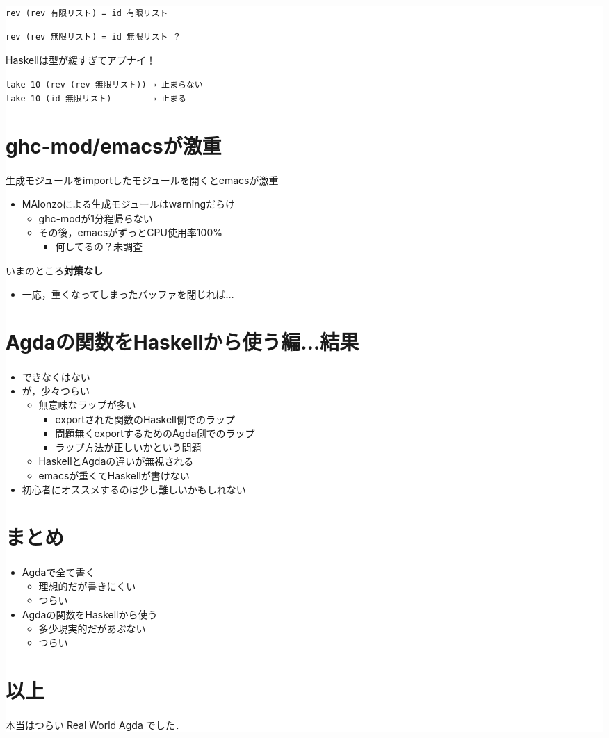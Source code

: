 ~~~~
rev (rev 有限リスト) = id 有限リスト
~~~~

~~~~
rev (rev 無限リスト) = id 無限リスト ？
~~~~

Haskellは型が緩すぎてアブナイ！

~~~~
take 10 (rev (rev 無限リスト)) → 止まらない
take 10 (id 無限リスト)        → 止まる
~~~~

# ghc-mod/emacsが激重

生成モジュールをimportしたモジュールを開くとemacsが激重

* MAlonzoによる生成モジュールはwarningだらけ
    * ghc-modが1分程帰らない
    * その後，emacsがずっとCPU使用率100%
        * 何してるの？未調査

いまのところ**対策なし**

* 一応，重くなってしまったバッファを閉じれば…


# Agdaの関数をHaskellから使う編…結果

* できなくはない
* が，少々つらい
    * 無意味なラップが多い
        * exportされた関数のHaskell側でのラップ
        * 問題無くexportするためのAgda側でのラップ
        * ラップ方法が正しいかという問題
    * HaskellとAgdaの違いが無視される
    * emacsが重くてHaskellが書けない
* 初心者にオススメするのは少し難しいかもしれない

# まとめ

* Agdaで全て書く
    * 理想的だが書きにくい
    * つらい
* Agdaの関数をHaskellから使う
    * 多少現実的だがあぶない
    * つらい

# 以上

本当はつらい Real World Agda でした．
